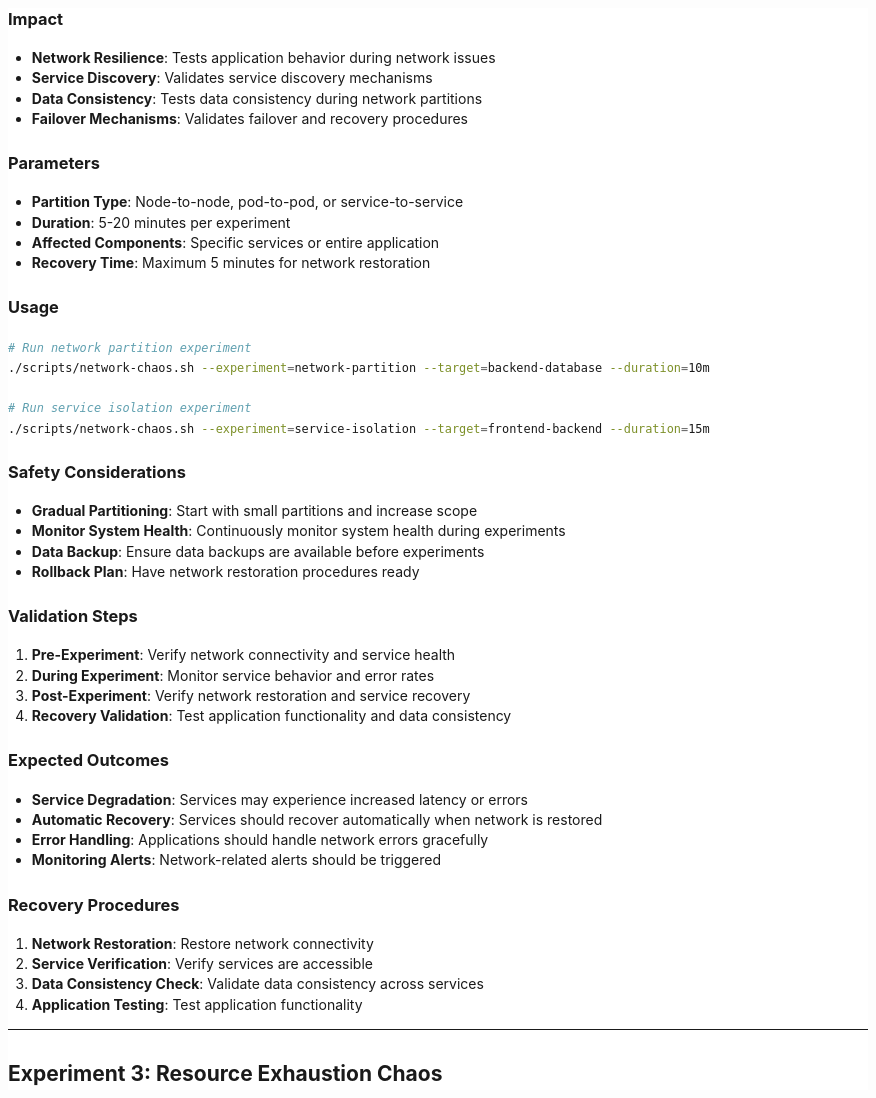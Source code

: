 ### Impact
- **Network Resilience**: Tests application behavior during network issues
- **Service Discovery**: Validates service discovery mechanisms
- **Data Consistency**: Tests data consistency during network partitions
- **Failover Mechanisms**: Validates failover and recovery procedures

### Parameters
- **Partition Type**: Node-to-node, pod-to-pod, or service-to-service
- **Duration**: 5-20 minutes per experiment
- **Affected Components**: Specific services or entire application
- **Recovery Time**: Maximum 5 minutes for network restoration

### Usage
```bash
# Run network partition experiment
./scripts/network-chaos.sh --experiment=network-partition --target=backend-database --duration=10m

# Run service isolation experiment
./scripts/network-chaos.sh --experiment=service-isolation --target=frontend-backend --duration=15m
```

### Safety Considerations
- **Gradual Partitioning**: Start with small partitions and increase scope
- **Monitor System Health**: Continuously monitor system health during experiments
- **Data Backup**: Ensure data backups are available before experiments
- **Rollback Plan**: Have network restoration procedures ready

### Validation Steps
1. **Pre-Experiment**: Verify network connectivity and service health
2. **During Experiment**: Monitor service behavior and error rates
3. **Post-Experiment**: Verify network restoration and service recovery
4. **Recovery Validation**: Test application functionality and data consistency

### Expected Outcomes
- **Service Degradation**: Services may experience increased latency or errors
- **Automatic Recovery**: Services should recover automatically when network is restored
- **Error Handling**: Applications should handle network errors gracefully
- **Monitoring Alerts**: Network-related alerts should be triggered

### Recovery Procedures
1. **Network Restoration**: Restore network connectivity
2. **Service Verification**: Verify services are accessible
3. **Data Consistency Check**: Validate data consistency across services
4. **Application Testing**: Test application functionality

---

## Experiment 3: Resource Exhaustion Chaos
